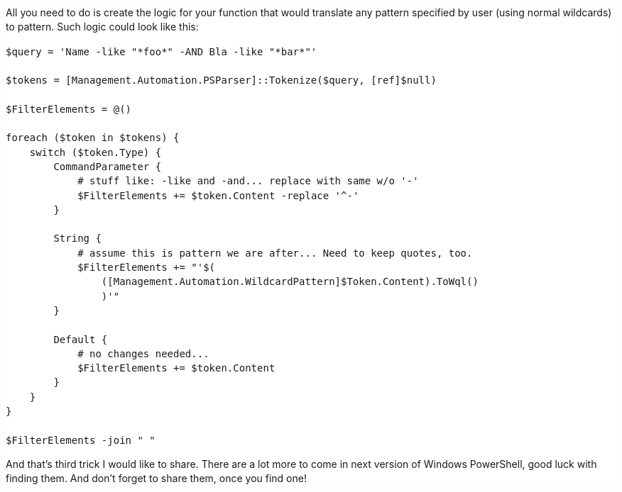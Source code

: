 All you need to do is create the logic for your function that would translate any pattern specified by user (using normal wildcards) to pattern. Such logic could look like this:

<pre class="brush: powershell; title: ; notranslate" title="">$query = 'Name -like "*foo*" -AND Bla -like "*bar*"'

$tokens = [Management.Automation.PSParser]::Tokenize($query, [ref]$null)

$FilterElements = @()

foreach ($token in $tokens) {
    switch ($token.Type) {
        CommandParameter {
            # stuff like: -like and -and... replace with same w/o '-'
            $FilterElements += $token.Content -replace '^-'
        }

        String {
            # assume this is pattern we are after... Need to keep quotes, too.
            $FilterElements += "'$(
                ([Management.Automation.WildcardPattern]$Token.Content).ToWql()
                )'"
        }
    
        Default {
            # no changes needed...
            $FilterElements += $token.Content
        }
    }
}

$FilterElements -join " "
</pre>

And that’s third trick I would like to share. There are a lot more to come in next version of Windows PowerShell, good luck with finding them. And don’t forget to share them, once you find one!